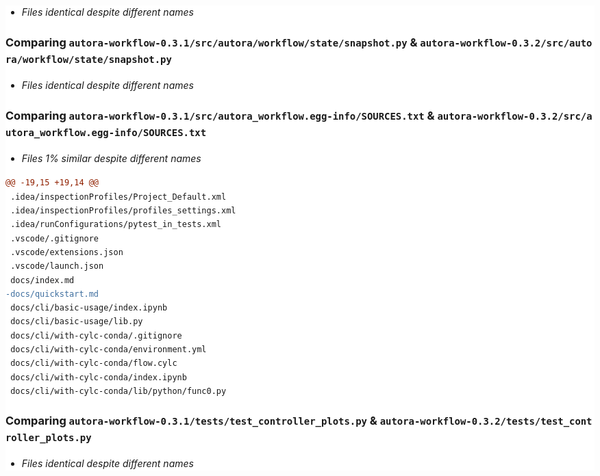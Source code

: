  * *Files identical despite different names*

### Comparing `autora-workflow-0.3.1/src/autora/workflow/state/snapshot.py` & `autora-workflow-0.3.2/src/autora/workflow/state/snapshot.py`

 * *Files identical despite different names*

### Comparing `autora-workflow-0.3.1/src/autora_workflow.egg-info/SOURCES.txt` & `autora-workflow-0.3.2/src/autora_workflow.egg-info/SOURCES.txt`

 * *Files 1% similar despite different names*

```diff
@@ -19,15 +19,14 @@
 .idea/inspectionProfiles/Project_Default.xml
 .idea/inspectionProfiles/profiles_settings.xml
 .idea/runConfigurations/pytest_in_tests.xml
 .vscode/.gitignore
 .vscode/extensions.json
 .vscode/launch.json
 docs/index.md
-docs/quickstart.md
 docs/cli/basic-usage/index.ipynb
 docs/cli/basic-usage/lib.py
 docs/cli/with-cylc-conda/.gitignore
 docs/cli/with-cylc-conda/environment.yml
 docs/cli/with-cylc-conda/flow.cylc
 docs/cli/with-cylc-conda/index.ipynb
 docs/cli/with-cylc-conda/lib/python/func0.py
```

### Comparing `autora-workflow-0.3.1/tests/test_controller_plots.py` & `autora-workflow-0.3.2/tests/test_controller_plots.py`

 * *Files identical despite different names*

